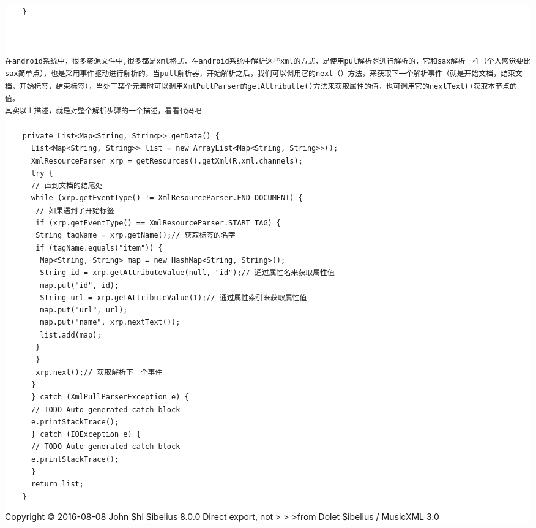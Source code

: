	    }  



	在android系统中，很多资源文件中,很多都是xml格式，在android系统中解析这些xml的方式，是使用pul解析器进行解析的，它和sax解析一样（个人感觉要比sax简单点），也是采用事件驱动进行解析的，当pull解析器，开始解析之后，我们可以调用它的next（）方法，来获取下一个解析事件（就是开始文档，结束文档，开始标签，结束标签），当处于某个元素时可以调用XmlPullParser的getAttributte()方法来获取属性的值，也可调用它的nextText()获取本节点的值。
	其实以上描述，就是对整个解析步骤的一个描述，看看代码吧
		
		private List<Map<String, String>> getData() {
		  List<Map<String, String>> list = new ArrayList<Map<String, String>>();
		  XmlResourceParser xrp = getResources().getXml(R.xml.channels);
		  try {
		  // 直到文档的结尾处
		  while (xrp.getEventType() != XmlResourceParser.END_DOCUMENT) {
		   // 如果遇到了开始标签
		   if (xrp.getEventType() == XmlResourceParser.START_TAG) {
		   String tagName = xrp.getName();// 获取标签的名字
		   if (tagName.equals("item")) {
		    Map<String, String> map = new HashMap<String, String>();
		    String id = xrp.getAttributeValue(null, "id");// 通过属性名来获取属性值
		    map.put("id", id);
		    String url = xrp.getAttributeValue(1);// 通过属性索引来获取属性值
		    map.put("url", url);
		    map.put("name", xrp.nextText());
		    list.add(map);
		   }
		   }
		   xrp.next();// 获取解析下一个事件
		  }
		  } catch (XmlPullParserException e) {
		  // TODO Auto-generated catch block
		  e.printStackTrace();
		  } catch (IOException e) {
		  // TODO Auto-generated catch block
		  e.printStackTrace();
		  }
		  return list;
		}





<?xml version="1.0" encoding='UTF-8' standalone='no' ?>
<!DOCTYPE score-partwise PUBLIC "-//Recordare//DTD MusicXML 3.0 Partwise//EN" "http://www.musicxml.org/dtds/partwise.dtd">
<score-partwise version="3.0">
 <work>
  <work-title />
 </work>
 <identification>
  <rights>Copyright © </rights>
  <encoding>
   <encoding-date>2016-08-08</encoding-date>
   <encoder>John Shi</encoder>
   <software>Sibelius 8.0.0</software>
   <software>Direct export, not 
>
>
>from Dolet</software>
   <encoding-description>Sibelius / MusicXML 3.0</encoding-description>
   <supports element="print" type="yes" value="yes" attribute="new-system" />
   <supports element="print" type="yes" value="yes" attribute="new-page" />
   <supports element="accidental" type="yes" />
   <supports element="beam" type="yes" />
   <supports element="stem" type="yes" />
  </encoding>